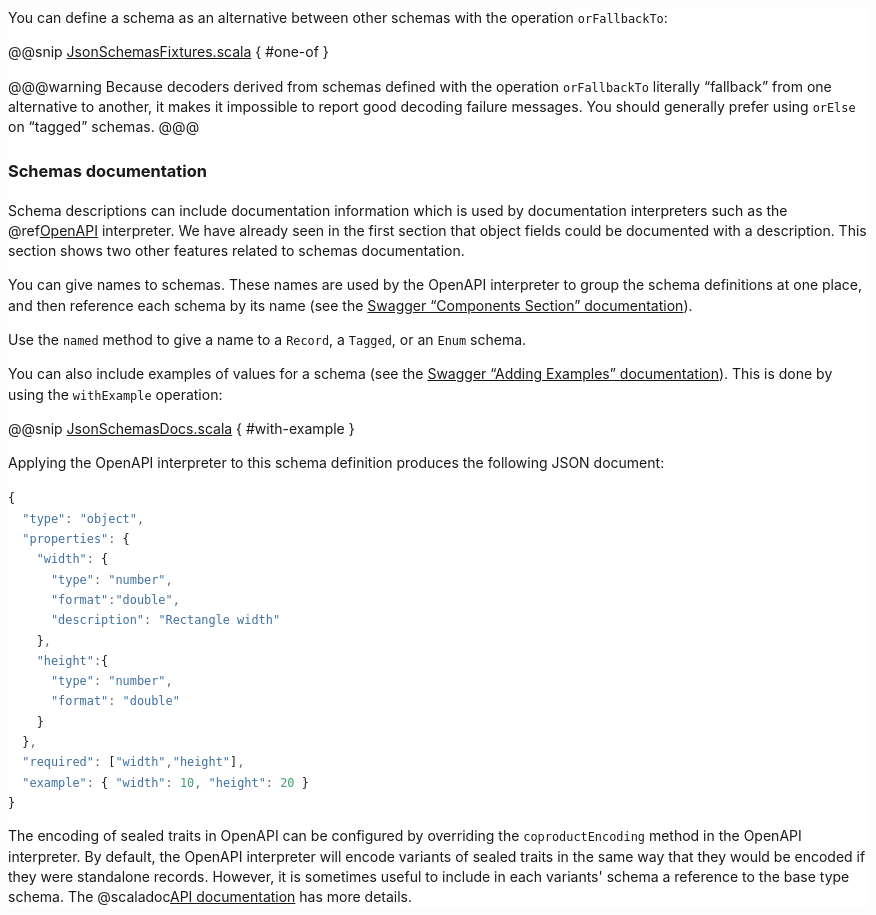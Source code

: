 You can define a schema as an alternative between other schemas with the operation
`orFallbackTo`:

@@snip [JsonSchemasFixtures.scala](/json-schema/json-schema/src/test/scala/endpoints/algebra/JsonSchemasFixtures.scala) { #one-of }

@@@warning
Because decoders derived from schemas defined with the operation `orFallbackTo` literally
“fallback” from one alternative to another, it makes it impossible to report good decoding
failure messages. You should generally prefer using `orElse` on “tagged” schemas.
@@@

### Schemas documentation

Schema descriptions can include documentation information which is used by documentation
interpreters such as the @ref[OpenAPI](../interpreters/openapi.md) interpreter. We have already
seen in the first section that object fields could be documented with a description.
This section shows two other features related to schemas documentation.

You can give names to schemas. These names are used by the OpenAPI interpreter to group
the schema definitions at one place, and then reference each schema by its name (see the
[Swagger “Components Section” documentation](https://swagger.io/docs/specification/components/)).

Use the `named` method to give a name to a `Record`, a `Tagged`, or an `Enum` schema.

You can also include examples of values for a schema (see the
[Swagger “Adding Examples” documentation](https://swagger.io/docs/specification/adding-examples/)).
This is done by using the `withExample` operation:

@@snip [JsonSchemasDocs.scala](/json-schema/json-schema/src/test/scala/endpoints/algebra/JsonSchemasDocs.scala) { #with-example }

Applying the OpenAPI interpreter to this schema definition produces the
following JSON document:

~~~ javascript
{
  "type": "object",
  "properties": {
    "width": {
      "type": "number",
      "format":"double",
      "description": "Rectangle width"
    },
    "height":{
      "type": "number",
      "format": "double"
    }
  },
  "required": ["width","height"],
  "example": { "width": 10, "height": 20 }
}
~~~

The encoding of sealed traits in OpenAPI can be configured by overriding the `coproductEncoding`
method in the OpenAPI interpreter. By default, the OpenAPI interpreter will encode variants of
sealed traits in the same way that they would be encoded if they were standalone records. However,
it is sometimes useful to include in each variants' schema a reference to the base type schema.
The @scaladoc[API documentation](endpoints.openapi.JsonSchemas.coproductEncoding) has more details.
